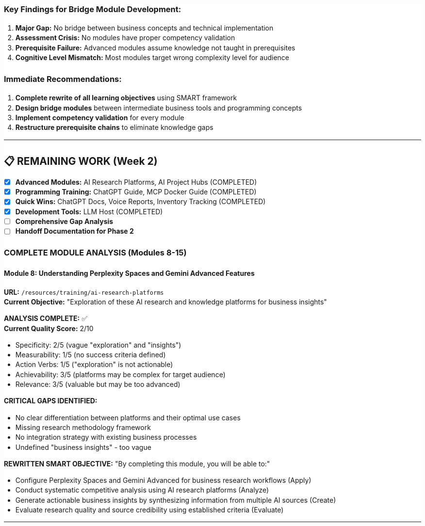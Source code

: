 ### **Key Findings for Bridge Module Development:**
1. **Major Gap:** No bridge between business concepts and technical implementation
2. **Assessment Crisis:** No modules have proper competency validation
3. **Prerequisite Failure:** Advanced modules assume knowledge not taught in prerequisites
4. **Cognitive Level Mismatch:** Most modules target wrong complexity level for audience

### **Immediate Recommendations:**
1. **Complete rewrite of all learning objectives** using SMART framework
2. **Design bridge modules** between intermediate business tools and programming concepts
3. **Implement competency validation** for every module
4. **Restructure prerequisite chains** to eliminate knowledge gaps

---

## 📋 **REMAINING WORK (Week 2)**
- [x] **Advanced Modules:** AI Research Platforms, AI Project Hubs (COMPLETED)
- [x] **Programming Training:** ChatGPT Guide, MCP Docker Guide (COMPLETED)
- [x] **Quick Wins:** ChatGPT Docs, Voice Reports, Inventory Tracking (COMPLETED)
- [x] **Development Tools:** LLM Host (COMPLETED)
- [ ] **Comprehensive Gap Analysis**
- [ ] **Handoff Documentation for Phase 2**

### **COMPLETE MODULE ANALYSIS (Modules 8-15)**

#### **Module 8: Understanding Perplexity Spaces and Gemini Advanced Features**
**URL:** `/resources/training/ai-research-platforms`  
**Current Objective:** "Exploration of these AI research and knowledge platforms for business insights"

**ANALYSIS COMPLETE:** ✅  
**Current Quality Score:** 2/10  
- Specificity: 2/5 (vague "exploration" and "insights")
- Measurability: 1/5 (no success criteria defined)
- Action Verbs: 1/5 ("exploration" is not actionable)
- Achievability: 3/5 (platforms may be complex for target audience)
- Relevance: 3/5 (valuable but may be too advanced)

**CRITICAL GAPS IDENTIFIED:**
- No clear differentiation between platforms and their optimal use cases
- Missing research methodology framework
- No integration strategy with existing business processes
- Undefined "business insights" - too vague

**REWRITTEN SMART OBJECTIVE:**
"By completing this module, you will be able to:"
- Configure Perplexity Spaces and Gemini Advanced for business research workflows (Apply)
- Conduct systematic competitive analysis using AI research platforms (Analyze)
- Generate actionable business insights by synthesizing information from multiple AI sources (Create)
- Evaluate research quality and source credibility using established criteria (Evaluate)

---